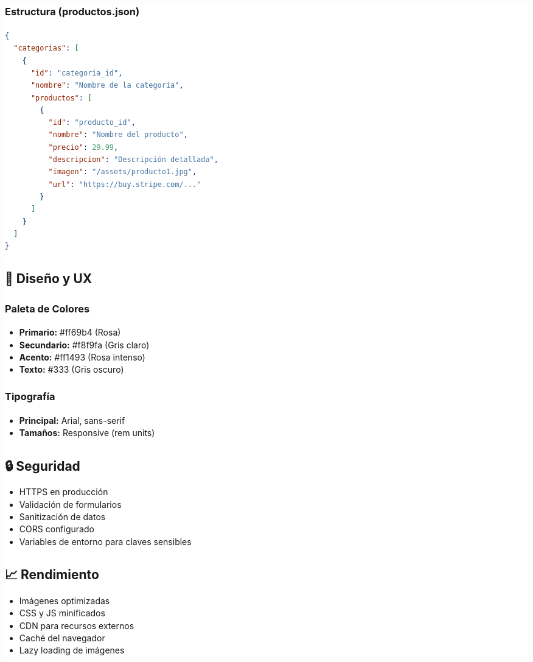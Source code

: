 ### Estructura (productos.json)
```json
{
  "categorias": [
    {
      "id": "categoria_id",
      "nombre": "Nombre de la categoría",
      "productos": [
        {
          "id": "producto_id",
          "nombre": "Nombre del producto",
          "precio": 29.99,
          "descripcion": "Descripción detallada",
          "imagen": "/assets/producto1.jpg",
          "url": "https://buy.stripe.com/..."
        }
      ]
    }
  ]
}
```

## 🎨 Diseño y UX

### Paleta de Colores
- **Primario:** #ff69b4 (Rosa)
- **Secundario:** #f8f9fa (Gris claro)
- **Acento:** #ff1493 (Rosa intenso)
- **Texto:** #333 (Gris oscuro)

### Tipografía
- **Principal:** Arial, sans-serif
- **Tamaños:** Responsive (rem units)

## 🔒 Seguridad

- HTTPS en producción
- Validación de formularios
- Sanitización de datos
- CORS configurado
- Variables de entorno para claves sensibles

## 📈 Rendimiento

- Imágenes optimizadas
- CSS y JS minificados
- CDN para recursos externos
- Caché del navegador
- Lazy loading de imágenes
